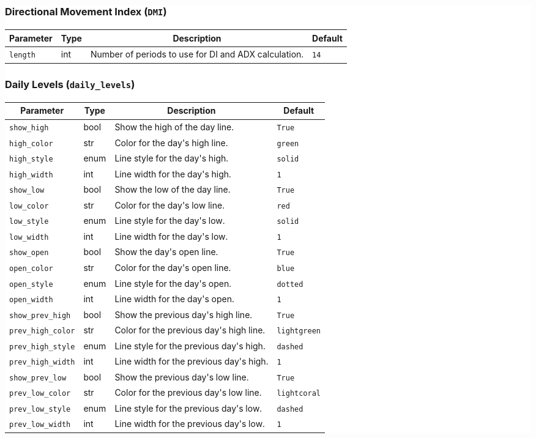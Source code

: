 ### Directional Movement Index (`DMI`)

| Parameter | Type | Description | Default |
|-----------|------|-------------|---------|
| `length` | int | Number of periods to use for DI and ADX calculation. | `14` |

### Daily Levels (`daily_levels`)

| Parameter | Type | Description | Default |
|-----------|------|-------------|---------|
| `show_high` | bool | Show the high of the day line. | `True` |
| `high_color` | str | Color for the day's high line. | `green` |
| `high_style` | enum | Line style for the day's high. | `solid` |
| `high_width` | int | Line width for the day's high. | `1` |
| `show_low` | bool | Show the low of the day line. | `True` |
| `low_color` | str | Color for the day's low line. | `red` |
| `low_style` | enum | Line style for the day's low. | `solid` |
| `low_width` | int | Line width for the day's low. | `1` |
| `show_open` | bool | Show the day's open line. | `True` |
| `open_color` | str | Color for the day's open line. | `blue` |
| `open_style` | enum | Line style for the day's open. | `dotted` |
| `open_width` | int | Line width for the day's open. | `1` |
| `show_prev_high` | bool | Show the previous day's high line. | `True` |
| `prev_high_color` | str | Color for the previous day's high line. | `lightgreen` |
| `prev_high_style` | enum | Line style for the previous day's high. | `dashed` |
| `prev_high_width` | int | Line width for the previous day's high. | `1` |
| `show_prev_low` | bool | Show the previous day's low line. | `True` |
| `prev_low_color` | str | Color for the previous day's low line. | `lightcoral` |
| `prev_low_style` | enum | Line style for the previous day's low. | `dashed` |
| `prev_low_width` | int | Line width for the previous day's low. | `1` |
